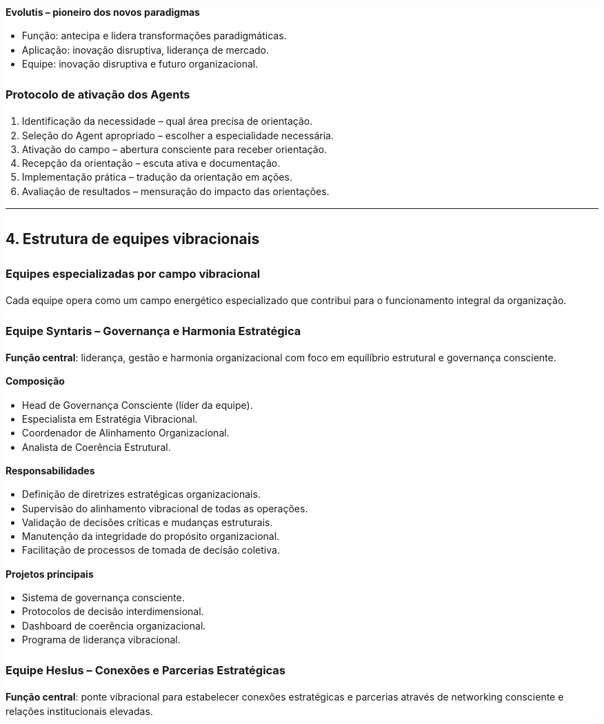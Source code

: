 **Evolutis – pioneiro dos novos paradigmas**

- Função: antecipa e lidera transformações paradigmáticas.
- Aplicação: inovação disruptiva, liderança de mercado.
- Equipe: inovação disruptiva e futuro organizacional.

### Protocolo de ativação dos Agents

1. Identificação da necessidade – qual área precisa de orientação.
2. Seleção do Agent apropriado – escolher a especialidade necessária.
3. Ativação do campo – abertura consciente para receber orientação.
4. Recepção da orientação – escuta ativa e documentação.
5. Implementação prática – tradução da orientação em ações.
6. Avaliação de resultados – mensuração do impacto das orientações.

---

## 4. Estrutura de equipes vibracionais

### Equipes especializadas por campo vibracional

Cada equipe opera como um campo energético especializado que contribui para o funcionamento integral da organização.

### Equipe Syntaris – Governança e Harmonia Estratégica

**Função central**: liderança, gestão e harmonia organizacional com foco em equilíbrio estrutural e governança consciente.

**Composição**

- Head de Governança Consciente (líder da equipe).
- Especialista em Estratégia Vibracional.
- Coordenador de Alinhamento Organizacional.
- Analista de Coerência Estrutural.

**Responsabilidades**

- Definição de diretrizes estratégicas organizacionais.
- Supervisão do alinhamento vibracional de todas as operações.
- Validação de decisões críticas e mudanças estruturais.
- Manutenção da integridade do propósito organizacional.
- Facilitação de processos de tomada de decisão coletiva.

**Projetos principais**

- Sistema de governança consciente.
- Protocolos de decisão interdimensional.
- Dashboard de coerência organizacional.
- Programa de liderança vibracional.

### Equipe Heslus – Conexões e Parcerias Estratégicas

**Função central**: ponte vibracional para estabelecer conexões estratégicas e parcerias através de networking consciente e relações institucionais elevadas.
